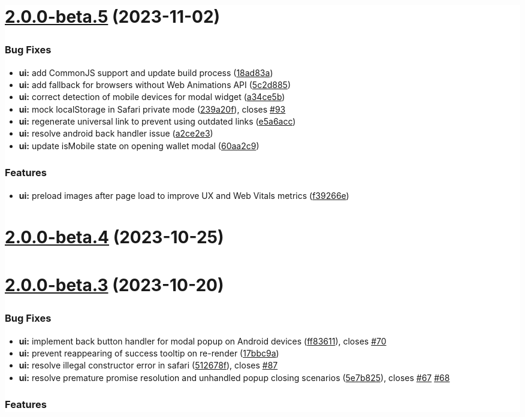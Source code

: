 # [2.0.0-beta.5](https://github.com/ton-connect/sdk/compare/ui-2.0.0-beta.4...ui-2.0.0-beta.5) (2023-11-02)

### Bug Fixes

- **ui:** add CommonJS support and update build process
  ([18ad83a](https://github.com/ton-connect/sdk/commit/18ad83a14c998fac608deb6e161896a0f5936cc5))
- **ui:** add fallback for browsers without Web Animations API
  ([5c2d885](https://github.com/ton-connect/sdk/commit/5c2d8857ba7eceef9de111eb84f3744302ab2827))
- **ui:** correct detection of mobile devices for modal widget
  ([a34ce5b](https://github.com/ton-connect/sdk/commit/a34ce5b33077bf77739a96006335fe7b605dd96f))
- **ui:** mock localStorage in Safari private mode
  ([239a20f](https://github.com/ton-connect/sdk/commit/239a20f86712252bbc5d9e83236be8f9653c9ae1)),
  closes [#93](https://github.com/ton-connect/sdk/issues/93)
- **ui:** regenerate universal link to prevent using outdated links
  ([e5a6acc](https://github.com/ton-connect/sdk/commit/e5a6acc9986061802cc22cc3966609d1af6baf3e))
- **ui:** resolve android back handler issue
  ([a2ce2e3](https://github.com/ton-connect/sdk/commit/a2ce2e3fe6d864e2ebb34ee4144f22c9d648466b))
- **ui:** update isMobile state on opening wallet modal
  ([60aa2c9](https://github.com/ton-connect/sdk/commit/60aa2c9d53129ce64caa55d0396e4d53b1fcb4ed))

### Features

- **ui:** preload images after page load to improve UX and Web Vitals metrics
  ([f39266e](https://github.com/ton-connect/sdk/commit/f39266e519105566470d3134b1bb3024c42de0ac))

# [2.0.0-beta.4](https://github.com/ton-connect/sdk/compare/ui-2.0.0-beta.3...ui-2.0.0-beta.4) (2023-10-25)

# [2.0.0-beta.3](https://github.com/ton-connect/sdk/compare/ui-2.0.0-beta.2...ui-2.0.0-beta.3) (2023-10-20)

### Bug Fixes

- **ui:** implement back button handler for modal popup on Android devices
  ([ff83611](https://github.com/ton-connect/sdk/commit/ff8361138dac5efb1086ab5791e0700e67190491)),
  closes [#70](https://github.com/ton-connect/sdk/issues/70)
- **ui:** prevent reappearing of success tooltip on re-render
  ([17bbc9a](https://github.com/ton-connect/sdk/commit/17bbc9a66eb01aad10dcc9bd91ba25696c652ba8))
- **ui:** resolve illegal constructor error in safari
  ([512678f](https://github.com/ton-connect/sdk/commit/512678ff25ae877a7a2f608e8d8c06fda5dcbd21)),
  closes [#87](https://github.com/ton-connect/sdk/issues/87)
- **ui:** resolve premature promise resolution and unhandled popup closing scenarios
  ([5e7b825](https://github.com/ton-connect/sdk/commit/5e7b825b809856f6bd3dff969464beeb9d372a08)),
  closes [#67](https://github.com/ton-connect/sdk/issues/67)
  [#68](https://github.com/ton-connect/sdk/issues/68)

### Features
